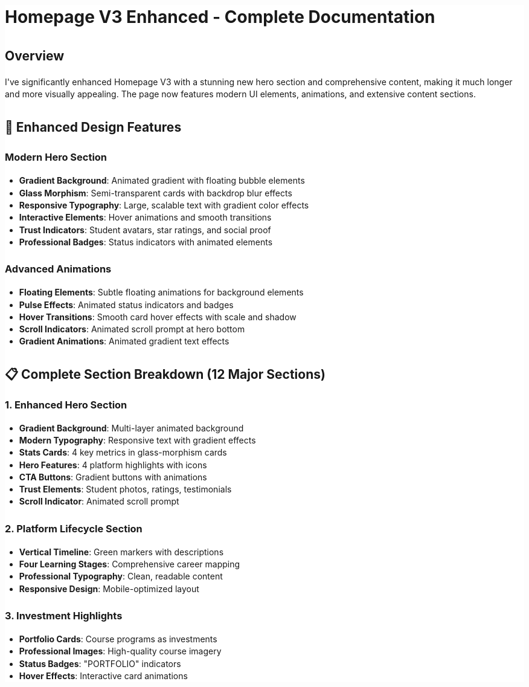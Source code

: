 # Homepage V3 Enhanced - Complete Documentation

## Overview

I've significantly enhanced Homepage V3 with a stunning new hero section and comprehensive content, making it much longer and more visually appealing. The page now features modern UI elements, animations, and extensive content sections.

## 🎨 Enhanced Design Features

### **Modern Hero Section**

- **Gradient Background**: Animated gradient with floating bubble elements
- **Glass Morphism**: Semi-transparent cards with backdrop blur effects
- **Responsive Typography**: Large, scalable text with gradient color effects
- **Interactive Elements**: Hover animations and smooth transitions
- **Trust Indicators**: Student avatars, star ratings, and social proof
- **Professional Badges**: Status indicators with animated elements

### **Advanced Animations**

- **Floating Elements**: Subtle floating animations for background elements
- **Pulse Effects**: Animated status indicators and badges
- **Hover Transitions**: Smooth card hover effects with scale and shadow
- **Scroll Indicators**: Animated scroll prompt at hero bottom
- **Gradient Animations**: Animated gradient text effects

## 📋 Complete Section Breakdown (12 Major Sections)

### 1. **Enhanced Hero Section**

- **Gradient Background**: Multi-layer animated background
- **Modern Typography**: Responsive text with gradient effects
- **Stats Cards**: 4 key metrics in glass-morphism cards
- **Hero Features**: 4 platform highlights with icons
- **CTA Buttons**: Gradient buttons with animations
- **Trust Elements**: Student photos, ratings, testimonials
- **Scroll Indicator**: Animated scroll prompt

### 2. **Platform Lifecycle Section**

- **Vertical Timeline**: Green markers with descriptions
- **Four Learning Stages**: Comprehensive career mapping
- **Professional Typography**: Clean, readable content
- **Responsive Design**: Mobile-optimized layout

### 3. **Investment Highlights**

- **Portfolio Cards**: Course programs as investments
- **Professional Images**: High-quality course imagery
- **Status Badges**: "PORTFOLIO" indicators
- **Hover Effects**: Interactive card animations

